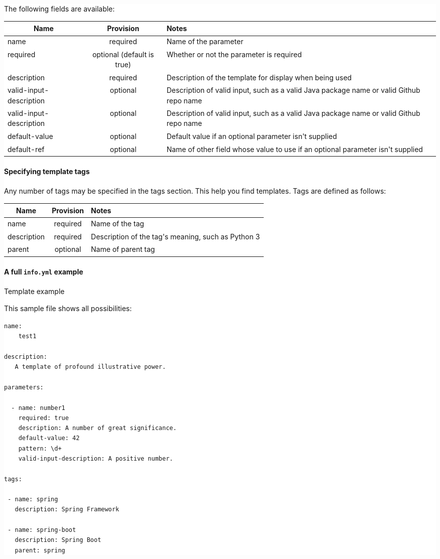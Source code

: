 The following fields are available:

| Name        | Provision           | Notes  |
| ----------- |:-----------------:|:-------|
| name      | required | Name of the parameter |
| required     | optional (default is true)      |   Whether or not the parameter is required |
| description | required      | Description of the template for display when being used |
| valid-input-description | optional      | Description of valid input, such as a valid Java package name or valid Github repo name |
| valid-input-description | optional      | Description of valid input, such as a valid Java package name or valid Github repo name |
| default-value | optional      | Default value if an optional parameter isn't supplied |
| default-ref | optional      | Name of other field whose value to use if an optional parameter isn't supplied |

#### Specifying template tags

Any number of tags may be specified in the tags section. This help you find templates. Tags are defined as follows:

|Name	|Provision	|Notes|
| ----------- |:-----------------:|:-------|
|name | required | Name of the tag |
| description| required | Description of the tag's meaning, such as Python 3 |
| parent | optional | Name of parent tag |

#### A full `info.yml` example

Template example

This sample file shows all possibilities:

```
name:
    test1

description:
   A template of profound illustrative power.

parameters:

  - name: number1
    required: true
    description: A number of great significance.
    default-value: 42
    pattern: \d+
    valid-input-description: A positive number.

tags:

 - name: spring
   description: Spring Framework

 - name: spring-boot
   description: Spring Boot
   parent: spring
```
